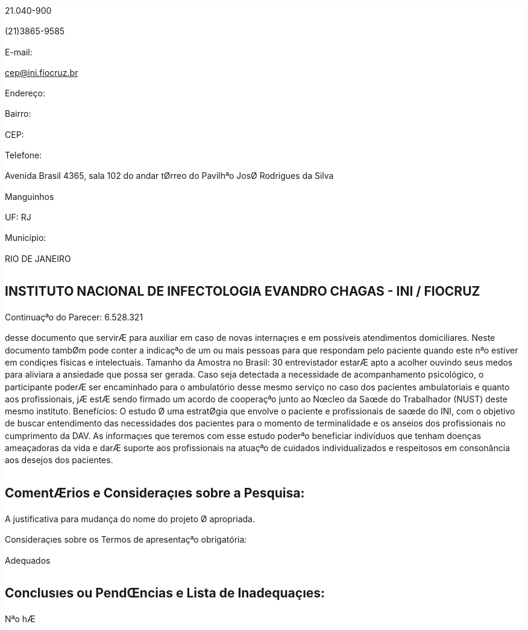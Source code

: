 21.040-900

(21)3865-9585

E-mail:

cep@ini.fiocruz.br

Endereço:

Bairro:

CEP:

Telefone:

Avenida Brasil 4365, sala 102 do andar tØrreo do Pavilhªo JosØ Rodrigues da Silva

Manguinhos

UF: RJ

Município:

RIO DE JANEIRO

## INSTITUTO NACIONAL DE INFECTOLOGIA EVANDRO CHAGAS - INI / FIOCRUZ



Continuaçªo do Parecer: 6.528.321

desse documento que servirÆ para auxiliar em caso de novas internaçıes e em possíveis atendimentos domiciliares. Neste documento tambØm pode conter a indicaçªo de um ou mais pessoas para que respondam pelo paciente quando este nªo estiver em condiçıes físicas e intelectuais. Tamanho da Amostra no Brasil: 30 entrevistador estarÆ apto a acolher ouvindo seus medos para aliviara a ansiedade que possa ser gerada. Caso seja detectada a necessidade de acompanhamento psicológico, o participante poderÆ ser encaminhado para o ambulatório desse mesmo serviço no caso dos pacientes ambulatoriais e quanto aos profissionais, jÆ estÆ sendo firmado um acordo de cooperaçªo junto ao Nœcleo da Saœde do Trabalhador (NUST) deste mesmo instituto. Benefícios: O estudo Ø uma estratØgia que envolve o paciente e profissionais de saœde do INI, com o objetivo de buscar entendimento das necessidades dos pacientes para o momento de terminalidade e os anseios dos profissionais no cumprimento da DAV. As informaçıes que teremos com esse estudo poderªo beneficiar indivíduos que tenham doenças ameaçadoras da vida e darÆ suporte aos profissionais na atuaçªo de cuidados individualizados e respeitosos em consonância aos desejos dos pacientes.

## ComentÆrios e Consideraçıes sobre a Pesquisa:

A justificativa para mudança do nome do projeto Ø apropriada.

Consideraçıes sobre os Termos de apresentaçªo obrigatória:

Adequados

## Conclusıes ou PendŒncias e Lista de Inadequaçıes:

Nªo hÆ
